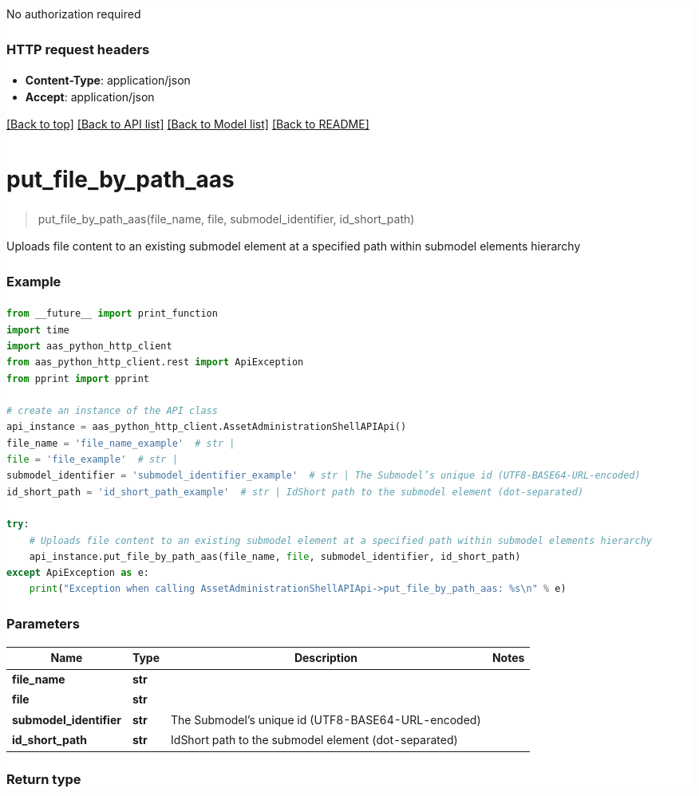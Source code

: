 No authorization required

### HTTP request headers

 - **Content-Type**: application/json
 - **Accept**: application/json

[[Back to top]](#) [[Back to API list]](../README.md#documentation-for-api-endpoints) [[Back to Model list]](../README.md#documentation-for-models) [[Back to README]](../README.md)

# **put_file_by_path_aas**
> put_file_by_path_aas(file_name, file, submodel_identifier, id_short_path)

Uploads file content to an existing submodel element at a specified path within submodel elements hierarchy

### Example

```python
from __future__ import print_function
import time
import aas_python_http_client
from aas_python_http_client.rest import ApiException
from pprint import pprint

# create an instance of the API class
api_instance = aas_python_http_client.AssetAdministrationShellAPIApi()
file_name = 'file_name_example'  # str | 
file = 'file_example'  # str | 
submodel_identifier = 'submodel_identifier_example'  # str | The Submodel’s unique id (UTF8-BASE64-URL-encoded)
id_short_path = 'id_short_path_example'  # str | IdShort path to the submodel element (dot-separated)

try:
    # Uploads file content to an existing submodel element at a specified path within submodel elements hierarchy
    api_instance.put_file_by_path_aas(file_name, file, submodel_identifier, id_short_path)
except ApiException as e:
    print("Exception when calling AssetAdministrationShellAPIApi->put_file_by_path_aas: %s\n" % e)
```

### Parameters

Name | Type | Description  | Notes
------------- | ------------- | ------------- | -------------
 **file_name** | **str**|  | 
 **file** | **str**|  | 
 **submodel_identifier** | **str**| The Submodel’s unique id (UTF8-BASE64-URL-encoded) | 
 **id_short_path** | **str**| IdShort path to the submodel element (dot-separated) | 

### Return type
